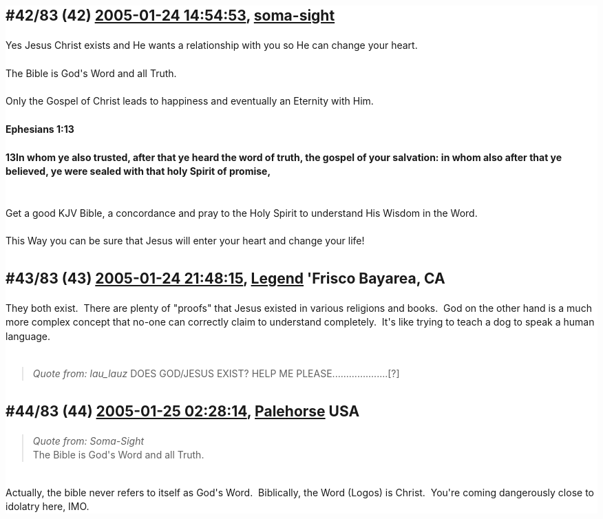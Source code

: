 ## \#42/83 (42) [2005-01-24 14:54:53](https://www.astralpulse.com/forums/index.php?msg=144658), [soma-sight](https://www.astralpulse.com/forums/profile/?u=8142)  ##
<section>
Yes Jesus Christ exists and He wants a relationship with you so He can change your heart.
<br>
<br>
The Bible is God's Word and all Truth.
<br>
<br>
Only the Gospel of Christ leads to happiness and eventually an Eternity with Him.
<br>
<br>
<b>
 Ephesians 1:13
 <br>
 <br>
 13In whom ye also trusted, after that ye heard the word of truth, the gospel of your salvation: in whom also after that ye believed, ye were sealed with that holy Spirit of promise,
 <br>
</b>
<br>
<br>
Get a good KJV Bible, a concordance and pray to the Holy Spirit to understand His Wisdom in the Word.
<br>
<br>
This Way you can be sure that Jesus will enter your heart and change your life!
</section>

## \#43/83 (43) [2005-01-24 21:48:15](https://www.astralpulse.com/forums/index.php?msg=144751), [Legend](https://www.astralpulse.com/forums/profile/?u=7222) 'Frisco Bayarea, CA ##
<section>
They both exist.  There are plenty of "proofs" that Jesus existed in various religions and books.  God on the other hand is a much more complex concept that no-one can correctly claim to understand completely.  It's like trying to teach a dog to speak a human language.
<br>
<br>
<blockquote class="bbc_standard_quote">
 <cite>
  Quote from: lau_lauz
 </cite>
 DOES GOD/JESUS EXIST? HELP ME PLEASE....................[?]
</blockquote>
</section>

## \#44/83 (44) [2005-01-25 02:28:14](https://www.astralpulse.com/forums/index.php?msg=144792), [Palehorse](https://www.astralpulse.com/forums/profile/?u=5313) USA ##
<section>
<blockquote class="bbc_standard_quote">
 <cite>
  Quote from: Soma-Sight
 </cite>
 <br>
 The Bible is God's Word and all Truth.
</blockquote>
<br>
Actually, the bible never refers to itself as God's Word.  Biblically, the Word (Logos) is Christ.  You're coming dangerously close to idolatry here, IMO.